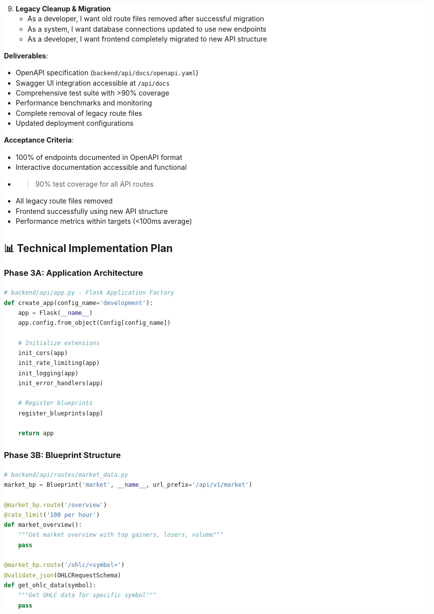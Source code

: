 9. **Legacy Cleanup & Migration**
   - As a developer, I want old route files removed after successful migration
   - As a system, I want database connections updated to use new endpoints
   - As a developer, I want frontend completely migrated to new API structure

**Deliverables**:
- OpenAPI specification (`backend/api/docs/openapi.yaml`)
- Swagger UI integration accessible at `/api/docs`
- Comprehensive test suite with >90% coverage
- Performance benchmarks and monitoring
- Complete removal of legacy route files
- Updated deployment configurations

**Acceptance Criteria**:
- 100% of endpoints documented in OpenAPI format
- Interactive documentation accessible and functional
- >90% test coverage for all API routes
- All legacy route files removed
- Frontend successfully using new API structure
- Performance metrics within targets (<100ms average)

## 📊 **Technical Implementation Plan**

### **Phase 3A: Application Architecture**
```python
# backend/api/app.py - Flask Application Factory
def create_app(config_name='development'):
    app = Flask(__name__)
    app.config.from_object(Config[config_name])
    
    # Initialize extensions
    init_cors(app)
    init_rate_limiting(app) 
    init_logging(app)
    init_error_handlers(app)
    
    # Register blueprints
    register_blueprints(app)
    
    return app
```

### **Phase 3B: Blueprint Structure**
```python
# backend/api/routes/market_data.py
market_bp = Blueprint('market', __name__, url_prefix='/api/v1/market')

@market_bp.route('/overview')
@rate_limit('100 per hour')
def market_overview():
    """Get market overview with top gainers, losers, volume"""
    pass

@market_bp.route('/ohlc/<symbol>')
@validate_json(OHLCRequestSchema)
def get_ohlc_data(symbol):
    """Get OHLC data for specific symbol"""
    pass
```
